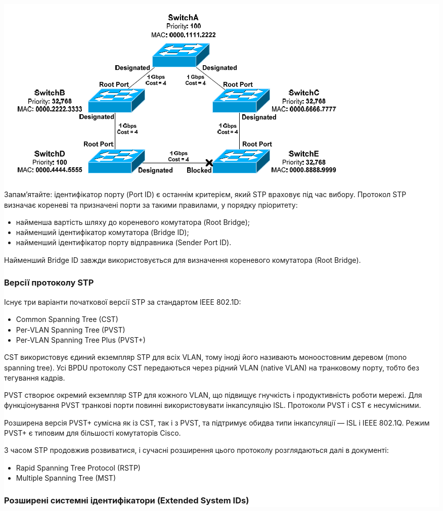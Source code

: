 ![image-20251012213403821](media/image-20251012213403821.png)

Запам’ятайте: ідентифікатор порту (Port ID) є останнім критерієм, який STP враховує під час вибору. Протокол STP визначає кореневі та призначені порти за такими правилами, у порядку пріоритету:

- найменша вартість шляху до кореневого комутатора (Root Bridge);
- найменший ідентифікатор комутатора (Bridge ID);
- найменший ідентифікатор порту відправника (Sender Port ID).

Найменший Bridge ID завжди використовується для визначення кореневого комутатора (Root Bridge).

### Версії протоколу STP

Існує три варіанти початкової версії STP за стандартом IEEE 802.1D:

- Common Spanning Tree (CST)
- Per-VLAN Spanning Tree (PVST)
- Per-VLAN Spanning Tree Plus (PVST+)

CST використовує єдиний екземпляр STP для всіх VLAN, тому іноді його називають моноостовним деревом (mono spanning tree). Усі BPDU протоколу CST передаються через рідний VLAN (native VLAN) на транковому порту, тобто без тегування кадрів.

PVST створює окремий екземпляр STP для кожного VLAN, що підвищує гнучкість і продуктивність роботи мережі. Для функціонування PVST транкові порти повинні використовувати інкапсуляцію ISL. Протоколи PVST і CST є несумісними.

Розширена версія PVST+ сумісна як із CST, так і з PVST, та підтримує обидва типи інкапсуляції — ISL і IEEE 802.1Q. Режим PVST+ є типовим для більшості комутаторів Cisco.

З часом STP продовжив розвиватися, і сучасні розширення цього протоколу розглядаються далі в документі:

- Rapid Spanning Tree Protocol (RSTP)
- Multiple Spanning Tree (MST) 

### Розширені системні ідентифікатори (Extended System IDs)
